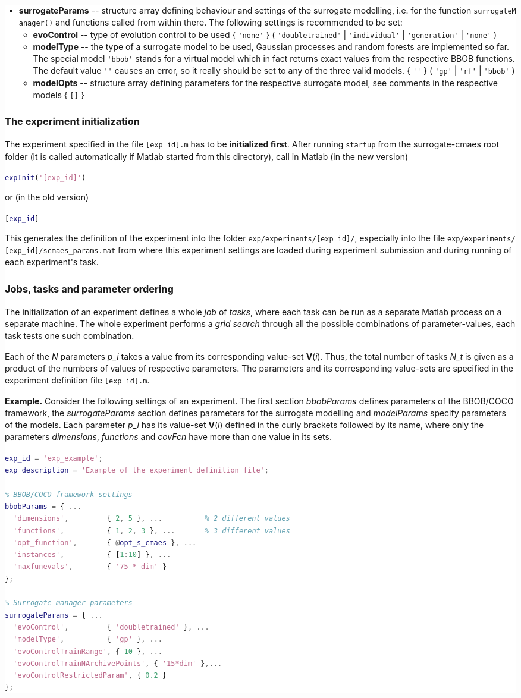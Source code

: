 - **surrogateParams** -- structure array defining behaviour and settings of the surrogate modelling, i.e. for the function `surrogateManager()` and functions called from within there. The following settings is recommended to be set:
    - **evoControl** -- type of evolution control to be used { `'none'` } ( `'doubletrained'` | `'individual'` | `'generation'` | `'none'` )
    - **modelType** -- the type of a surrogate model to be used, Gaussian processes and random forests are implemented so far. The special model `'bbob'` stands for a virtual model which in fact returns exact values from the respective BBOB functions. The default value `''` causes an error, so it really should be set to any of the three valid models. { `''` } ( `'gp'` | `'rf'` | `'bbob'` )
    - **modelOpts** -- structure array defining parameters for the respective surrogate model, see comments in the respective models { `[]` }

### The experiment initialization ###

The experiment specified in the file `[exp_id].m` has to be **initialized first**. After running `startup` from the surrogate-cmaes root folder (it is called automatically if Matlab started from this directory), call in Matlab (in the new version)
```matlab
expInit('[exp_id]')
```
or (in the old version)
```matlab
[exp_id]
```
This generates the definition of the experiment into the folder `exp/experiments/[exp_id]/`, especially into the file `exp/experiments/[exp_id]/scmaes_params.mat` from where this experiment settings are loaded during experiment submission and during running of each experiment's task.

### Jobs, tasks and parameter ordering ###

The initialization of an experiment defines a whole _job_ of _tasks_, where each task can be run as a separate Matlab process on a separate machine. The whole experiment performs a _grid search_ through all the possible combinations of parameter-values, each task tests one such combination.

Each of the *N* parameters *p_i* takes a value from its corresponding value-set **V**(*i*). Thus, the total number of tasks *N_t* is given as a product of the numbers of values of respective parameters. The parameters and its corresponding value-sets are specified in the experiment definition file `[exp_id].m`.

**Example.** Consider the following settings of an experiment. The first section _bbobParams_ defines parameters of the BBOB/COCO framework, the _surrogateParams_ section defines parameters for the surrogate modelling and _modelParams_ specify parameters of the models. Each parameter *p_i* has its value-set **V**(*i*) defined in the curly brackets followed by its name, where only the parameters _dimensions_, _functions_ and _covFcn_ have more than one value in its sets.

```matlab
exp_id = 'exp_example';
exp_description = 'Example of the experiment definition file';

% BBOB/COCO framework settings
bbobParams = { ...
  'dimensions',         { 2, 5 }, ...          % 2 different values
  'functions',          { 1, 2, 3 }, ...       % 3 different values
  'opt_function',       { @opt_s_cmaes }, ...
  'instances',          { [1:10] }, ...
  'maxfunevals',        { '75 * dim' }
};

% Surrogate manager parameters
surrogateParams = { ...
  'evoControl',         { 'doubletrained' }, ...
  'modelType',          { 'gp' }, ...
  'evoControlTrainRange', { 10 }, ...
  'evoControlTrainNArchivePoints', { '15*dim' },...
  'evoControlRestrictedParam', { 0.2 }
};
```